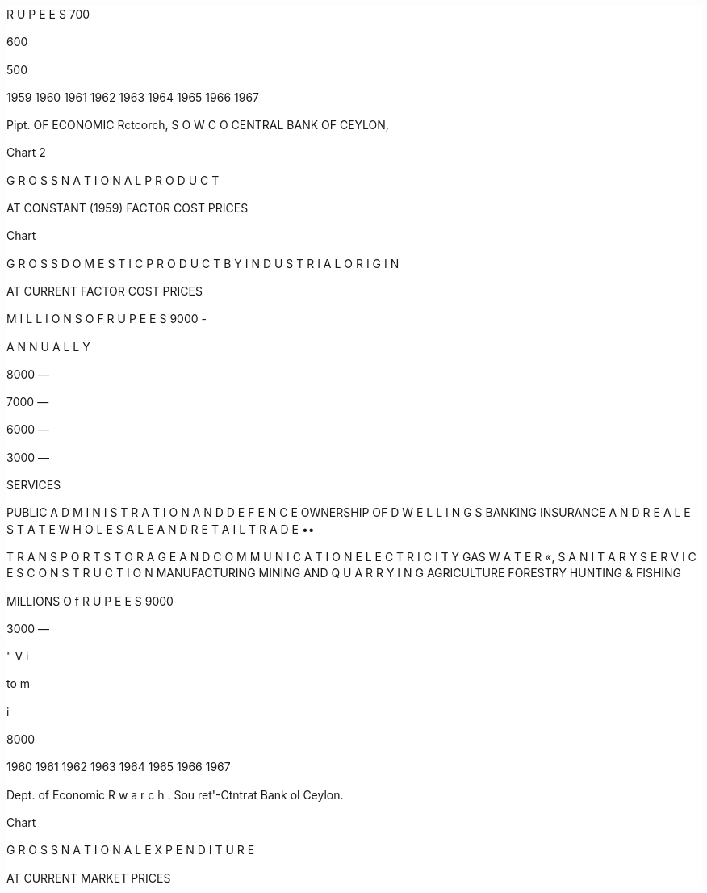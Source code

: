 R U P E E S 700

600

500

1959 1960 1961 1962 1963 1964 1965 1966 1967

Pipt. OF ECONOMIC Rctcorch, S O W C O CENTRAL BANK OF CEYLON,

Chart 2

G R O S S N A T I O N A L P R O D U C T

AT CONSTANT (1959) FACTOR COST PRICES

Chart

G R O S S D O M E S T I C P R O D U C T B Y I N D U S T R I A L O R I G I N

AT CURRENT FACTOR COST PRICES

M I L L I O N S O F R U P E E S 9000 -

A N N U A L L Y

8000 —

7000 —

6000 —

3000 —

SERVICES

PUBLIC A D M I N I S T R A T I O N A N D D E F E N C E OWNERSHIP OF D W E L L I N G S BANKING INSURANCE A N D R E A L E S T A T E W H O L E S A L E A N D R E T A I L T R A D E ••

T R A N S P O R T S T O R A G E A N D C O M M U N I C A T I O N E L E C T R I C I T Y GAS W A T E R «, S A N I T A R Y S E R V I C E S C O N S T R U C T I O N MANUFACTURING MINING AND Q U A R R Y I N G AGRICULTURE FORESTRY HUNTING & FISHING

MILLIONS O f R U P E E S 9000

3000 —

" V i

to m

i

8000

1960 1961 1962 1963 1964 1965 1966 1967

Dept. of Economic R w a r c h . Sou ret'-Ctntrat Bank ol Ceylon.

Chart

G R O S S N A T I O N A L E X P E N D I T U R E

AT CURRENT MARKET PRICES
